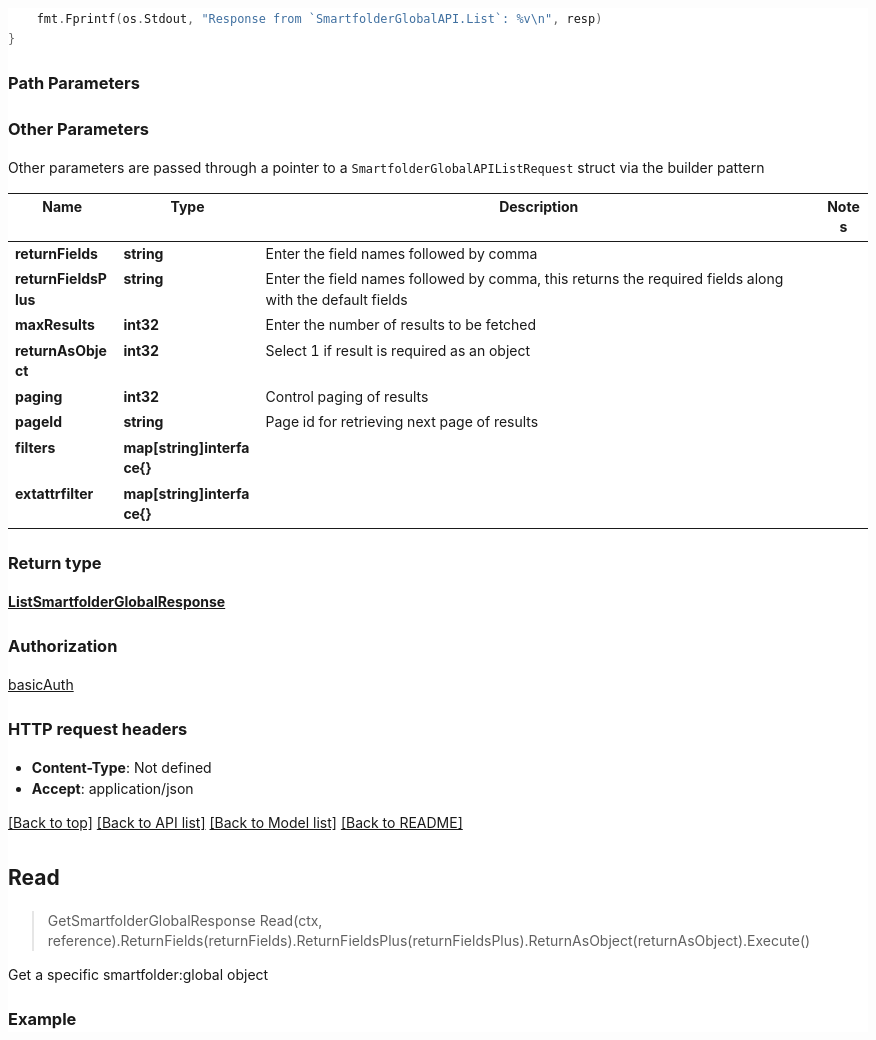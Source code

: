```go
	fmt.Fprintf(os.Stdout, "Response from `SmartfolderGlobalAPI.List`: %v\n", resp)
}
```

### Path Parameters



### Other Parameters

Other parameters are passed through a pointer to a `SmartfolderGlobalAPIListRequest` struct via the builder pattern


Name | Type | Description  | Notes
------------- | ------------- | ------------- | -------------
**returnFields** | **string** | Enter the field names followed by comma | 
**returnFieldsPlus** | **string** | Enter the field names followed by comma, this returns the required fields along with the default fields | 
**maxResults** | **int32** | Enter the number of results to be fetched | 
**returnAsObject** | **int32** | Select 1 if result is required as an object | 
**paging** | **int32** | Control paging of results | 
**pageId** | **string** | Page id for retrieving next page of results | 
**filters** | **map[string]interface{}** |  | 
**extattrfilter** | **map[string]interface{}** |  | 

### Return type

[**ListSmartfolderGlobalResponse**](ListSmartfolderGlobalResponse.md)

### Authorization

[basicAuth](../README.md#basicAuth)

### HTTP request headers

- **Content-Type**: Not defined
- **Accept**: application/json

[[Back to top]](#) [[Back to API list]](../README.md#documentation-for-api-endpoints)
[[Back to Model list]](../README.md#documentation-for-models)
[[Back to README]](../README.md)


## Read

> GetSmartfolderGlobalResponse Read(ctx, reference).ReturnFields(returnFields).ReturnFieldsPlus(returnFieldsPlus).ReturnAsObject(returnAsObject).Execute()

Get a specific smartfolder:global object



### Example
